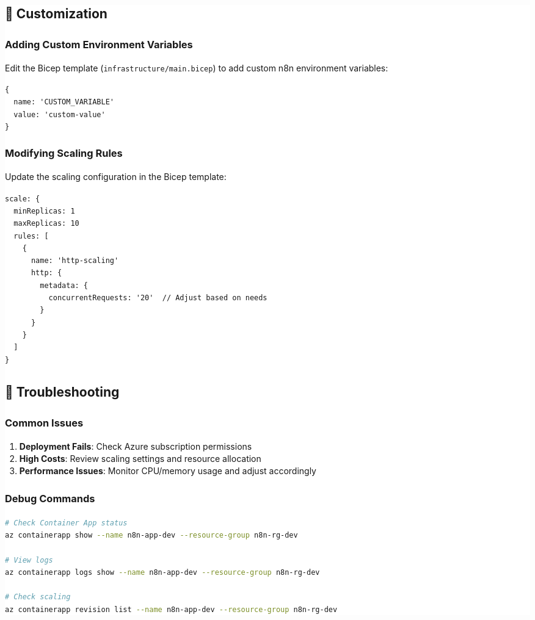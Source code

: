 ## 🔧 Customization

### Adding Custom Environment Variables

Edit the Bicep template (`infrastructure/main.bicep`) to add custom n8n environment variables:

```bicep
{
  name: 'CUSTOM_VARIABLE'
  value: 'custom-value'
}
```

### Modifying Scaling Rules

Update the scaling configuration in the Bicep template:

```bicep
scale: {
  minReplicas: 1
  maxReplicas: 10
  rules: [
    {
      name: 'http-scaling'
      http: {
        metadata: {
          concurrentRequests: '20'  // Adjust based on needs
        }
      }
    }
  ]
}
```

## 🚨 Troubleshooting

### Common Issues

1. **Deployment Fails**: Check Azure subscription permissions
2. **High Costs**: Review scaling settings and resource allocation
3. **Performance Issues**: Monitor CPU/memory usage and adjust accordingly

### Debug Commands

```bash
# Check Container App status
az containerapp show --name n8n-app-dev --resource-group n8n-rg-dev

# View logs
az containerapp logs show --name n8n-app-dev --resource-group n8n-rg-dev

# Check scaling
az containerapp revision list --name n8n-app-dev --resource-group n8n-rg-dev
```
